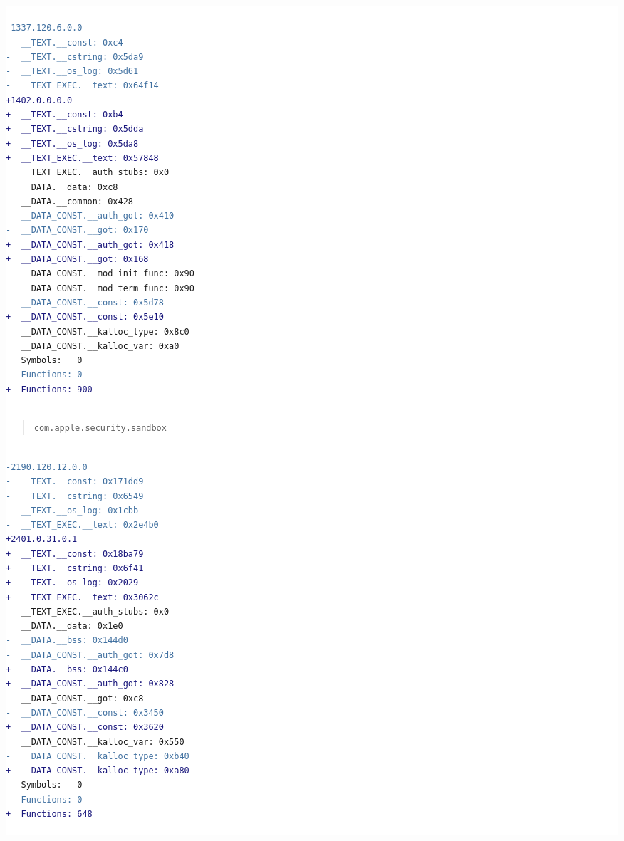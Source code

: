 ```diff

-1337.120.6.0.0
-  __TEXT.__const: 0xc4
-  __TEXT.__cstring: 0x5da9
-  __TEXT.__os_log: 0x5d61
-  __TEXT_EXEC.__text: 0x64f14
+1402.0.0.0.0
+  __TEXT.__const: 0xb4
+  __TEXT.__cstring: 0x5dda
+  __TEXT.__os_log: 0x5da8
+  __TEXT_EXEC.__text: 0x57848
   __TEXT_EXEC.__auth_stubs: 0x0
   __DATA.__data: 0xc8
   __DATA.__common: 0x428
-  __DATA_CONST.__auth_got: 0x410
-  __DATA_CONST.__got: 0x170
+  __DATA_CONST.__auth_got: 0x418
+  __DATA_CONST.__got: 0x168
   __DATA_CONST.__mod_init_func: 0x90
   __DATA_CONST.__mod_term_func: 0x90
-  __DATA_CONST.__const: 0x5d78
+  __DATA_CONST.__const: 0x5e10
   __DATA_CONST.__kalloc_type: 0x8c0
   __DATA_CONST.__kalloc_var: 0xa0
   Symbols:   0
-  Functions: 0
+  Functions: 900
 

```

>  `com.apple.security.sandbox`

```diff

-2190.120.12.0.0
-  __TEXT.__const: 0x171dd9
-  __TEXT.__cstring: 0x6549
-  __TEXT.__os_log: 0x1cbb
-  __TEXT_EXEC.__text: 0x2e4b0
+2401.0.31.0.1
+  __TEXT.__const: 0x18ba79
+  __TEXT.__cstring: 0x6f41
+  __TEXT.__os_log: 0x2029
+  __TEXT_EXEC.__text: 0x3062c
   __TEXT_EXEC.__auth_stubs: 0x0
   __DATA.__data: 0x1e0
-  __DATA.__bss: 0x144d0
-  __DATA_CONST.__auth_got: 0x7d8
+  __DATA.__bss: 0x144c0
+  __DATA_CONST.__auth_got: 0x828
   __DATA_CONST.__got: 0xc8
-  __DATA_CONST.__const: 0x3450
+  __DATA_CONST.__const: 0x3620
   __DATA_CONST.__kalloc_var: 0x550
-  __DATA_CONST.__kalloc_type: 0xb40
+  __DATA_CONST.__kalloc_type: 0xa80
   Symbols:   0
-  Functions: 0
+  Functions: 648
 

```
